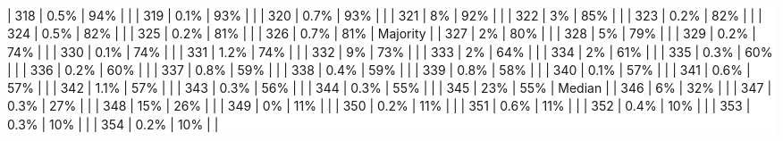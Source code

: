 | 318 | 0.5% | 94% |  |
| 319 | 0.1% | 93% |  |
| 320 | 0.7% | 93% |  |
| 321 | 8% | 92% |  |
| 322 | 3% | 85% |  |
| 323 | 0.2% | 82% |  |
| 324 | 0.5% | 82% |  |
| 325 | 0.2% | 81% |  |
| 326 | 0.7% | 81% | Majority |
| 327 | 2% | 80% |  |
| 328 | 5% | 79% |  |
| 329 | 0.2% | 74% |  |
| 330 | 0.1% | 74% |  |
| 331 | 1.2% | 74% |  |
| 332 | 9% | 73% |  |
| 333 | 2% | 64% |  |
| 334 | 2% | 61% |  |
| 335 | 0.3% | 60% |  |
| 336 | 0.2% | 60% |  |
| 337 | 0.8% | 59% |  |
| 338 | 0.4% | 59% |  |
| 339 | 0.8% | 58% |  |
| 340 | 0.1% | 57% |  |
| 341 | 0.6% | 57% |  |
| 342 | 1.1% | 57% |  |
| 343 | 0.3% | 56% |  |
| 344 | 0.3% | 55% |  |
| 345 | 23% | 55% | Median |
| 346 | 6% | 32% |  |
| 347 | 0.3% | 27% |  |
| 348 | 15% | 26% |  |
| 349 | 0% | 11% |  |
| 350 | 0.2% | 11% |  |
| 351 | 0.6% | 11% |  |
| 352 | 0.4% | 10% |  |
| 353 | 0.3% | 10% |  |
| 354 | 0.2% | 10% |  |